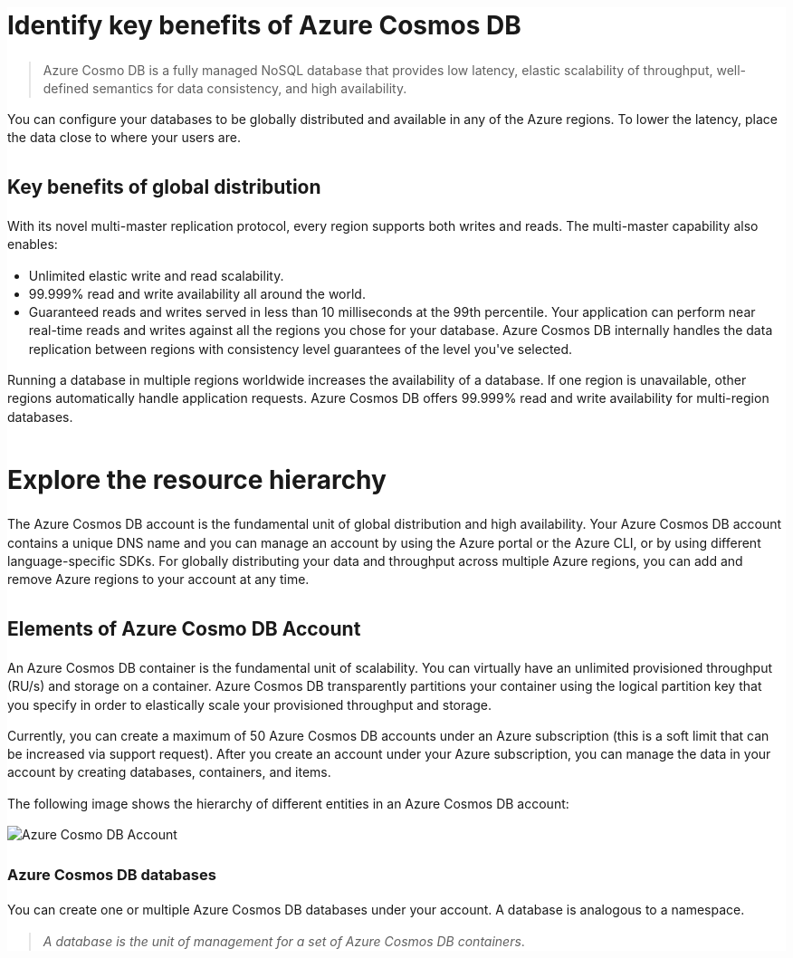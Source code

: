 # Identify key benefits of Azure Cosmos DB

> Azure Cosmo DB is a fully managed NoSQL database that provides low latency, elastic scalability of throughput, well-defined semantics for data consistency, and high availability.

You can configure your databases to be globally distributed and available in any of the Azure regions. To lower the latency, place the data close to where your users are.

## Key benefits of global distribution
With its novel multi-master replication protocol, every region supports both writes and reads. The multi-master capability also enables:

- Unlimited elastic write and read scalability.
- 99.999% read and write availability all around the world.
- Guaranteed reads and writes served in less than 10 milliseconds at the 99th percentile.
Your application can perform near real-time reads and writes against all the regions you chose for your database. Azure Cosmos DB internally handles the data replication between regions with consistency level guarantees of the level you've selected.

Running a database in multiple regions worldwide increases the availability of a database. If one region is unavailable, other regions automatically handle application requests. Azure Cosmos DB offers 99.999% read and write availability for multi-region databases.

# Explore the resource hierarchy
The Azure Cosmos DB account is the fundamental unit of global distribution and high availability. Your Azure Cosmos DB account contains a unique DNS name and you can manage an account by using the Azure portal or the Azure CLI, or by using different language-specific SDKs. For globally distributing your data and throughput across multiple Azure regions, you can add and remove Azure regions to your account at any time.

## Elements of Azure Cosmo DB Account
An Azure Cosmos DB container is the fundamental unit of scalability. You can virtually have an unlimited provisioned throughput (RU/s) and storage on a container. Azure Cosmos DB transparently partitions your container using the logical partition key that you specify in order to elastically scale your provisioned throughput and storage.

Currently, you can create a maximum of 50 Azure Cosmos DB accounts under an Azure subscription (this is a soft limit that can be increased via support request). After you create an account under your Azure subscription, you can manage the data in your account by creating databases, containers, and items.

The following image shows the hierarchy of different entities in an Azure Cosmos DB account:

![Azure Cosmo DB Account](https://learn.microsoft.com/en-us/training/wwl-azure/explore-azure-cosmos-db/media/cosmos-entities.png)

### Azure Cosmos DB databases
You can create one or multiple Azure Cosmos DB databases under your account. A database is analogous to a namespace. 
>*A database is the unit of management for a set of Azure Cosmos DB containers*.
